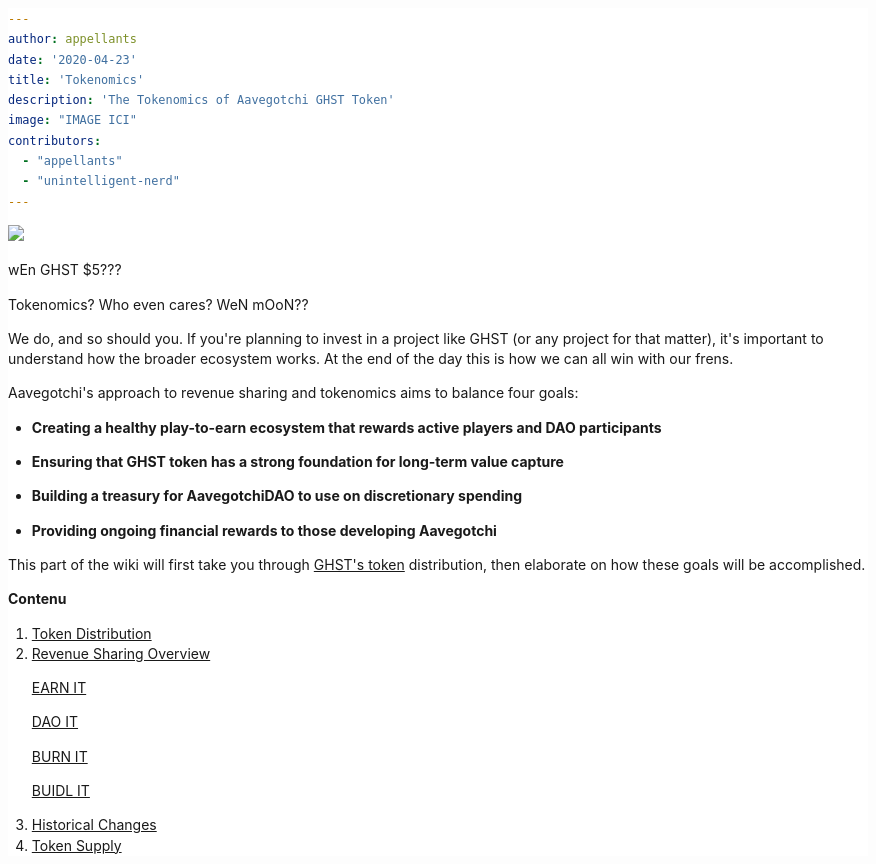 ```yaml
---
author: appellants
date: '2020-04-23'
title: 'Tokenomics'
description: 'The Tokenomics of Aavegotchi GHST Token'
image: "IMAGE ICI"
contributors:
  - "appellants"
  - "unintelligent-nerd"
---
```


<div class="headerImageContainer">
<img src="/tokenomics/leogotchi.png" class="headerImage">
<p class="headerImageText">wEn GHST $5???</p>
</div>

Tokenomics? Who even cares? WeN mOoN??

We do, and so should you. If you're planning to invest in a project like GHST (or any project for that matter), it's important to understand how the broader ecosystem works. At the end of the day this is how we can all win with our frens.

Aavegotchi's approach to revenue sharing and tokenomics aims to balance four goals:

<ul><p style="margin-left: 2.4em"><b><li>Creating a healthy play-to-earn ecosystem that rewards active players and DAO participants</li></b></p></ul>
<ul><p style="margin-left: 2.4em"><b><li>Ensuring that GHST token has a strong foundation for long-term value capture</li></b></p></ul>
<ul><p style="margin-left: 2.4em"><b><li>Building a treasury for AavegotchiDAO to use on discretionary spending</li></b></p></ul>
<ul><p style="margin-left: 2.4em"><b><li>Providing ongoing financial rewards to those developing Aavegotchi</li></b></p></ul>

This part of the wiki will first take you through [GHST's token](/ghst) distribution, then elaborate on how these goals will be accomplished.

<div class="contentsBox">

**Contenu**

<ol>
<li><a href=#token-distribution>Token Distribution</a></li>
<li><a href=#revenue-sharing-overview>Revenue Sharing Overview</a></li>
<p><a href=#earn-it>EARN IT</a></p>
<p><a href=#dao-it>DAO IT</a></p>
<p><a href=#burn-it>BURN IT</a></p>
<p><a href=#buidl-it>BUIDL IT</a></p>
<li><a href=#historical-changes>Historical Changes</a></li>
<li><a href=#token-supply>Token Supply</a></li>
</ol>

</div>

